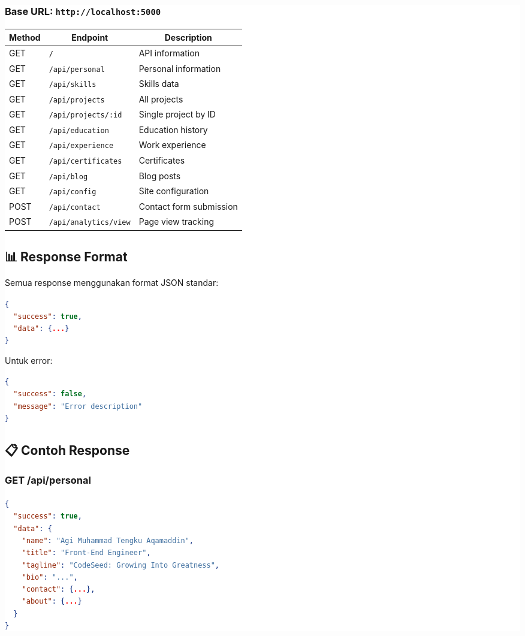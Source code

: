 ### Base URL: `http://localhost:5000`

| Method | Endpoint | Description |
|--------|----------|-------------|
| GET | `/` | API information |
| GET | `/api/personal` | Personal information |
| GET | `/api/skills` | Skills data |
| GET | `/api/projects` | All projects |
| GET | `/api/projects/:id` | Single project by ID |
| GET | `/api/education` | Education history |
| GET | `/api/experience` | Work experience |
| GET | `/api/certificates` | Certificates |
| GET | `/api/blog` | Blog posts |
| GET | `/api/config` | Site configuration |
| POST | `/api/contact` | Contact form submission |
| POST | `/api/analytics/view` | Page view tracking |

## 📊 Response Format

Semua response menggunakan format JSON standar:

```json
{
  "success": true,
  "data": {...}
}
```

Untuk error:
```json
{
  "success": false,
  "message": "Error description"
}
```

## 📋 Contoh Response

### GET /api/personal
```json
{
  "success": true,
  "data": {
    "name": "Agi Muhammad Tengku Aqamaddin",
    "title": "Front-End Engineer",
    "tagline": "CodeSeed: Growing Into Greatness",
    "bio": "...",
    "contact": {...},
    "about": {...}
  }
}
```
